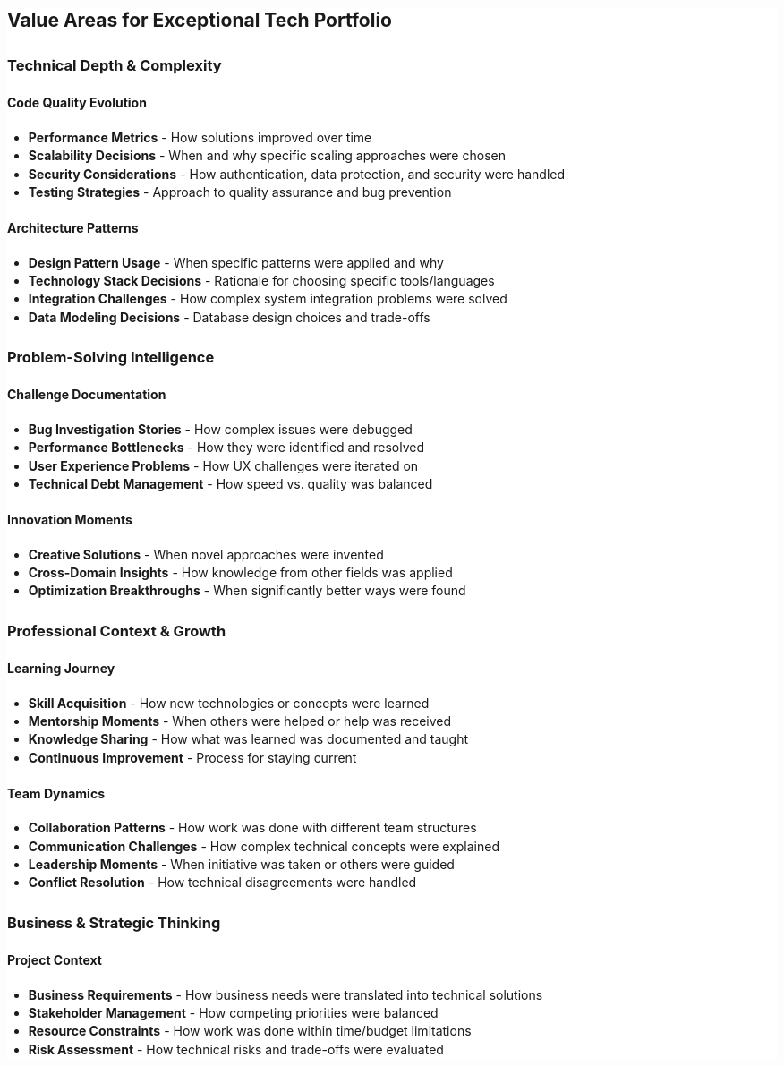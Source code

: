 ## Value Areas for Exceptional Tech Portfolio

### Technical Depth & Complexity

#### Code Quality Evolution
- **Performance Metrics** - How solutions improved over time
- **Scalability Decisions** - When and why specific scaling approaches were chosen
- **Security Considerations** - How authentication, data protection, and security were handled
- **Testing Strategies** - Approach to quality assurance and bug prevention

#### Architecture Patterns
- **Design Pattern Usage** - When specific patterns were applied and why
- **Technology Stack Decisions** - Rationale for choosing specific tools/languages
- **Integration Challenges** - How complex system integration problems were solved
- **Data Modeling Decisions** - Database design choices and trade-offs

### Problem-Solving Intelligence

#### Challenge Documentation
- **Bug Investigation Stories** - How complex issues were debugged
- **Performance Bottlenecks** - How they were identified and resolved
- **User Experience Problems** - How UX challenges were iterated on
- **Technical Debt Management** - How speed vs. quality was balanced

#### Innovation Moments
- **Creative Solutions** - When novel approaches were invented
- **Cross-Domain Insights** - How knowledge from other fields was applied
- **Optimization Breakthroughs** - When significantly better ways were found

### Professional Context & Growth

#### Learning Journey
- **Skill Acquisition** - How new technologies or concepts were learned
- **Mentorship Moments** - When others were helped or help was received
- **Knowledge Sharing** - How what was learned was documented and taught
- **Continuous Improvement** - Process for staying current

#### Team Dynamics
- **Collaboration Patterns** - How work was done with different team structures
- **Communication Challenges** - How complex technical concepts were explained
- **Leadership Moments** - When initiative was taken or others were guided
- **Conflict Resolution** - How technical disagreements were handled

### Business & Strategic Thinking

#### Project Context
- **Business Requirements** - How business needs were translated into technical solutions
- **Stakeholder Management** - How competing priorities were balanced
- **Resource Constraints** - How work was done within time/budget limitations
- **Risk Assessment** - How technical risks and trade-offs were evaluated
